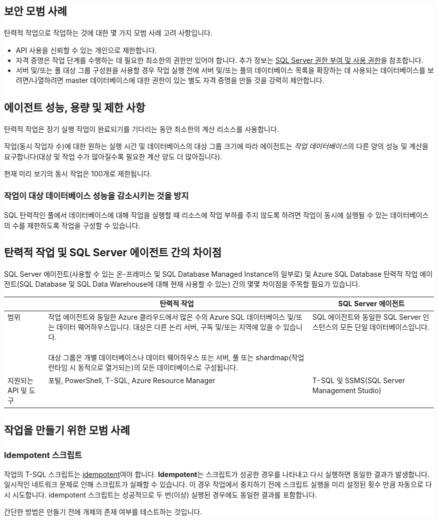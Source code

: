 ## <a name="security-best-practices"></a>보안 모범 사례

탄력적 작업으로 작업하는 것에 대한 몇 가지 모범 사례 고려 사항입니다.

- API 사용을 신뢰할 수 있는 개인으로 제한합니다.
- 자격 증명은 작업 단계를 수행하는 데 필요한 최소한의 권한만 있어야 합니다. 추가 정보는 [SQL Server 권한 부여 및 사용 권한](https://docs.microsoft.com/dotnet/framework/data/adonet/sql/authorization-and-permissions-in-sql-server)을 참조합니다.
- 서버 및/또는 풀 대상 그룹 구성원을 사용할 경우 작업 실행 전에 서버 및/또는 풀의 데이터베이스 목록을 확장하는 데 사용되는 데이터베이스를 보려면/나열하려면 master 데이터베이스에 대한 권한이 있는 별도 자격 증명을 만들 것을 강력히 제안합니다.



## <a name="agent-performance-capacity-and-limitations"></a>에이전트 성능, 용량 및 제한 사항

탄력적 작업은 장기 실행 작업이 완료되기를 기다리는 동안 최소한의 계산 리소스를 사용합니다.

작업(동시 작업자 수)에 대한 원하는 실행 시간 및 데이터베이스의 대상 그룹 크기에 따라 에이전트는 *작업 데이터베이스*의 다른 양의 성능 및 계산을 요구합니다(대상 및 작업 수가 많아질수록 필요한 계산 양도 더 많아집니다).

현재 미리 보기의 동시 작업은 100개로 제한됩니다.

### <a name="prevent-jobs-from-reducing-target-database-performance"></a>작업이 대상 데이터베이스 성능을 감소시키는 것을 방지

SQL 탄력적인 풀에서 데이터베이스에 대해 작업을 실행할 때 리소스에 작업 부하를 주지 않도록 하려면 작업이 동시에 실행될 수 있는 데이터베이스의 수를 제한하도록 작업을 구성할 수 있습니다.

##  <a name="differences-between-elastic-jobs-and-sql-server-agent"></a>탄력적 작업 및 SQL Server 에이전트 간의 차이점

SQL Server 에이전트(사용할 수 있는 온-프레미스 및 SQL Database Managed Instance의 일부로) 및 Azure SQL Database 탄력적 작업 에이전트(SQL Database 및 SQL Data Warehouse에 대해 현재 사용할 수 있는) 간의 몇몇 차이점을 주목할 필요가 있습니다.


|  |탄력적 작업  |SQL Server 에이전트 |
|---------|---------|---------|
|범위     |  작업 에이전트와 동일한 Azure 클라우드에서 많은 수의 Azure SQL 데이터베이스 및/또는 데이터 웨어하우스입니다. 대상은 다른 논리 서버, 구독 및/또는 지역에 있을 수 있습니다. <br><br>대상 그룹은 개별 데이터베이스나 데이터 웨어하우스 또는 서버, 풀 또는 shardmap(작업 런타임 시 동적으로 열거되는)의 모든 데이터베이스로 구성됩니다. | SQL 에이전트와 동일한 SQL Server 인스턴스의 모든 단일 데이터베이스입니다. |
|지원되는 API 및 도구     |  포털, PowerShell, T-SQL, Azure Resource Manager      |   T-SQL 및 SSMS(SQL Server Management Studio)     |





## <a name="best-practices-for-creating-jobs"></a>작업을 만들기 위한 모범 사례

### <a name="idempotent-scripts"></a>Idempotent 스크립트
작업의 T-SQL 스크립트는 [idempotent](https://en.wikipedia.org/wiki/Idempotence)여야 합니다. **Idempotent**는 스크립트가 성공한 경우를 나타내고 다시 실행하면 동일한 결과가 발생합니다. 일시적인 네트워크 문제로 인해 스크립트가 실패할 수 있습니다. 이 경우 작업에서 중지하기 전에 스크립트 실행을 미리 설정된 횟수 만큼 자동으로 다시 시도합니다. idempotent 스크립트는 성공적으로 두 번(이상) 실행된 경우에도 동일한 결과를 포함합니다.

간단한 방법은 만들기 전에 개체의 존재 여부를 테스트하는 것입니다.
